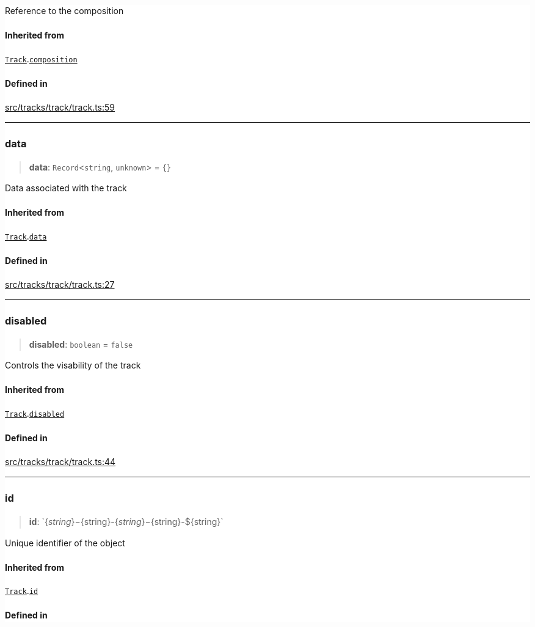 Reference to the composition

#### Inherited from

[`Track`](Track.md).[`composition`](Track.md#composition)

#### Defined in

[src/tracks/track/track.ts:59](https://github.com/diffusionstudio/core-v2/blob/ce69ef92917fd6c7f2f6e872cf6c87954dee9b56/src/tracks/track/track.ts#L59)

***

### data

> **data**: `Record`\<`string`, `unknown`\> = `{}`

Data associated with the track

#### Inherited from

[`Track`](Track.md).[`data`](Track.md#data)

#### Defined in

[src/tracks/track/track.ts:27](https://github.com/diffusionstudio/core-v2/blob/ce69ef92917fd6c7f2f6e872cf6c87954dee9b56/src/tracks/track/track.ts#L27)

***

### disabled

> **disabled**: `boolean` = `false`

Controls the visability of the track

#### Inherited from

[`Track`](Track.md).[`disabled`](Track.md#disabled)

#### Defined in

[src/tracks/track/track.ts:44](https://github.com/diffusionstudio/core-v2/blob/ce69ef92917fd6c7f2f6e872cf6c87954dee9b56/src/tracks/track/track.ts#L44)

***

### id

> **id**: \`$\{string\}-$\{string\}-$\{string\}-$\{string\}-$\{string\}\`

Unique identifier of the object

#### Inherited from

[`Track`](Track.md).[`id`](Track.md#id)

#### Defined in
